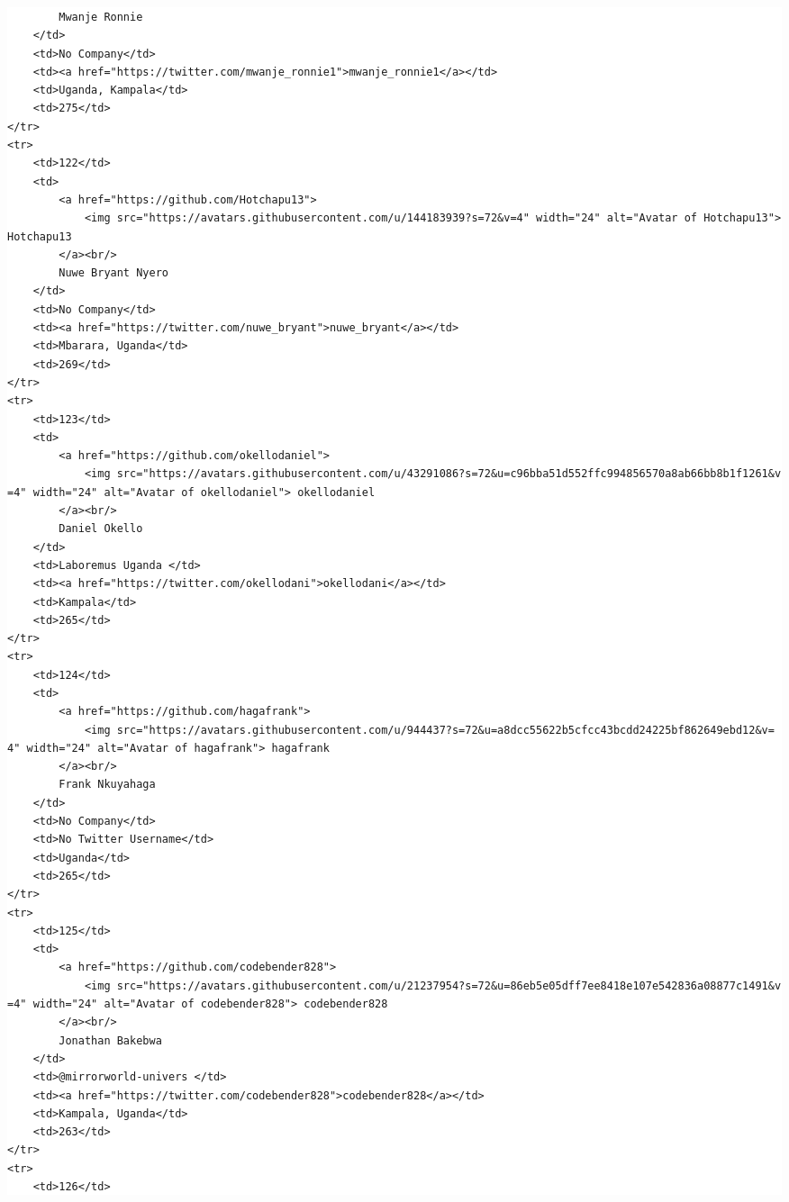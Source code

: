 			Mwanje Ronnie 
		</td>
		<td>No Company</td>
		<td><a href="https://twitter.com/mwanje_ronnie1">mwanje_ronnie1</a></td>
		<td>Uganda, Kampala</td>
		<td>275</td>
	</tr>
	<tr>
		<td>122</td>
		<td>
			<a href="https://github.com/Hotchapu13">
				<img src="https://avatars.githubusercontent.com/u/144183939?s=72&v=4" width="24" alt="Avatar of Hotchapu13"> Hotchapu13
			</a><br/>
			Nuwe Bryant Nyero
		</td>
		<td>No Company</td>
		<td><a href="https://twitter.com/nuwe_bryant">nuwe_bryant</a></td>
		<td>Mbarara, Uganda</td>
		<td>269</td>
	</tr>
	<tr>
		<td>123</td>
		<td>
			<a href="https://github.com/okellodaniel">
				<img src="https://avatars.githubusercontent.com/u/43291086?s=72&u=c96bba51d552ffc994856570a8ab66bb8b1f1261&v=4" width="24" alt="Avatar of okellodaniel"> okellodaniel
			</a><br/>
			Daniel Okello
		</td>
		<td>Laboremus Uganda </td>
		<td><a href="https://twitter.com/okellodani">okellodani</a></td>
		<td>Kampala</td>
		<td>265</td>
	</tr>
	<tr>
		<td>124</td>
		<td>
			<a href="https://github.com/hagafrank">
				<img src="https://avatars.githubusercontent.com/u/944437?s=72&u=a8dcc55622b5cfcc43bcdd24225bf862649ebd12&v=4" width="24" alt="Avatar of hagafrank"> hagafrank
			</a><br/>
			Frank Nkuyahaga
		</td>
		<td>No Company</td>
		<td>No Twitter Username</td>
		<td>Uganda</td>
		<td>265</td>
	</tr>
	<tr>
		<td>125</td>
		<td>
			<a href="https://github.com/codebender828">
				<img src="https://avatars.githubusercontent.com/u/21237954?s=72&u=86eb5e05dff7ee8418e107e542836a08877c1491&v=4" width="24" alt="Avatar of codebender828"> codebender828
			</a><br/>
			Jonathan Bakebwa
		</td>
		<td>@mirrorworld-univers </td>
		<td><a href="https://twitter.com/codebender828">codebender828</a></td>
		<td>Kampala, Uganda</td>
		<td>263</td>
	</tr>
	<tr>
		<td>126</td>